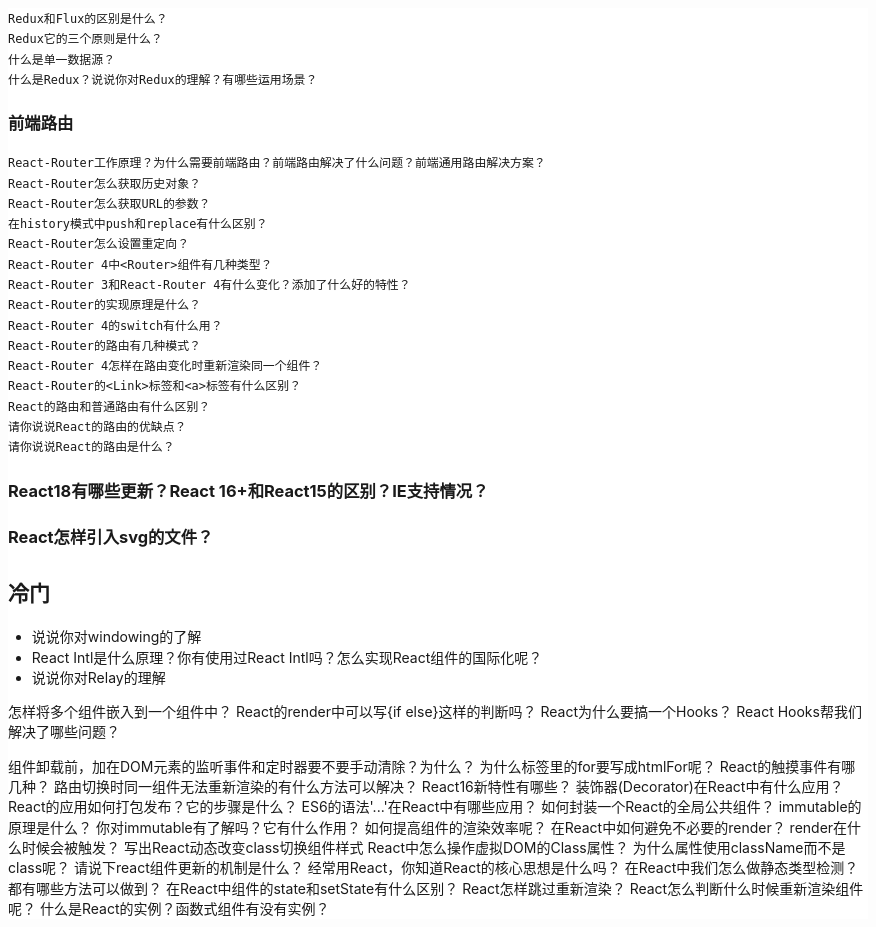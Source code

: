 ```
Redux和Flux的区别是什么？
Redux它的三个原则是什么？
什么是单一数据源？
什么是Redux？说说你对Redux的理解？有哪些运用场景？
```

### 前端路由
```
React-Router工作原理？为什么需要前端路由？前端路由解决了什么问题？前端通用路由解决方案？
React-Router怎么获取历史对象？
React-Router怎么获取URL的参数？
在history模式中push和replace有什么区别？
React-Router怎么设置重定向？
React-Router 4中<Router>组件有几种类型？
React-Router 3和React-Router 4有什么变化？添加了什么好的特性？
React-Router的实现原理是什么？
React-Router 4的switch有什么用？
React-Router的路由有几种模式？
React-Router 4怎样在路由变化时重新渲染同一个组件？
React-Router的<Link>标签和<a>标签有什么区别？
React的路由和普通路由有什么区别？
请你说说React的路由的优缺点？
请你说说React的路由是什么？
```

### React18有哪些更新？React 16+和React15的区别？IE支持情况？
### React怎样引入svg的文件？

## 冷门
- 说说你对windowing的了解
- React Intl是什么原理？你有使用过React Intl吗？怎么实现React组件的国际化呢？
- 说说你对Relay的理解

怎样将多个组件嵌入到一个组件中？
React的render中可以写{if else}这样的判断吗？
React为什么要搞一个Hooks？
React Hooks帮我们解决了哪些问题？

组件卸载前，加在DOM元素的监听事件和定时器要不要手动清除？为什么？
为什么标签里的for要写成htmlFor呢？
React的触摸事件有哪几种？
路由切换时同一组件无法重新渲染的有什么方法可以解决？
React16新特性有哪些？
装饰器(Decorator)在React中有什么应用？
React的应用如何打包发布？它的步骤是什么？
ES6的语法'...'在React中有哪些应用？
如何封装一个React的全局公共组件？
immutable的原理是什么？
你对immutable有了解吗？它有什么作用？
如何提高组件的渲染效率呢？
在React中如何避免不必要的render？
render在什么时候会被触发？
写出React动态改变class切换组件样式
React中怎么操作虚拟DOM的Class属性？
为什么属性使用className而不是class呢？
请说下react组件更新的机制是什么？
经常用React，你知道React的核心思想是什么吗？
在React中我们怎么做静态类型检测？都有哪些方法可以做到？
在React中组件的state和setState有什么区别？
React怎样跳过重新渲染？
React怎么判断什么时候重新渲染组件呢？
什么是React的实例？函数式组件有没有实例？